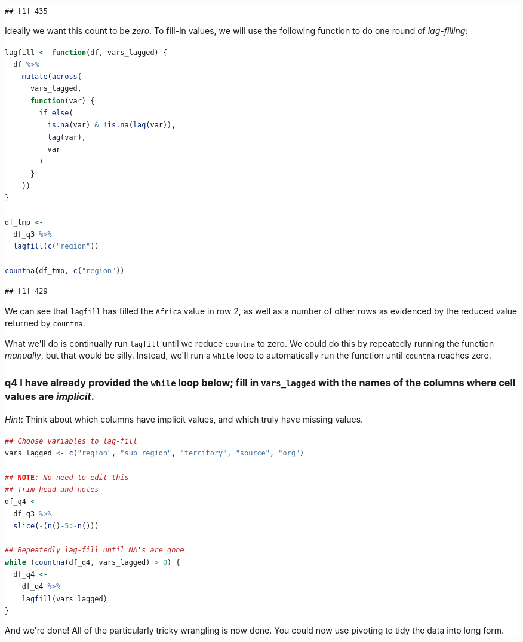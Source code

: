 ```
## [1] 435
```

Ideally we want this count to be *zero*. To fill-in values, we will use the following function to do one round of *lag-filling*:


``` r
lagfill <- function(df, vars_lagged) {
  df %>%
    mutate(across(
      vars_lagged,
      function(var) {
        if_else(
          is.na(var) & !is.na(lag(var)),
          lag(var),
          var
        )
      }
    ))
}

df_tmp <-
  df_q3 %>%
  lagfill(c("region"))

countna(df_tmp, c("region"))
```

```
## [1] 429
```

We can see that `lagfill` has filled the `Africa` value in row 2, as well as a number of other rows as evidenced by the reduced value returned by `countna`.

What we'll do is continually run `lagfill` until we reduce `countna` to zero. We could do this by repeatedly running the function *manually*, but that would be silly. Instead, we'll run a `while` loop to automatically run the function until `countna` reaches zero.

### __q4__ I have already provided the `while` loop below; fill in `vars_lagged` with the names of the columns where cell values are *implicit*.

*Hint*: Think about which columns have implicit values, and which truly have missing values.


``` r
## Choose variables to lag-fill
vars_lagged <- c("region", "sub_region", "territory", "source", "org")

## NOTE: No need to edit this
## Trim head and notes
df_q4 <-
  df_q3 %>%
  slice(-(n()-5:-n()))

## Repeatedly lag-fill until NA's are gone
while (countna(df_q4, vars_lagged) > 0) {
  df_q4 <-
    df_q4 %>%
    lagfill(vars_lagged)
}
```

And we're done! All of the particularly tricky wrangling is now done. You could now use pivoting to tidy the data into long form.



